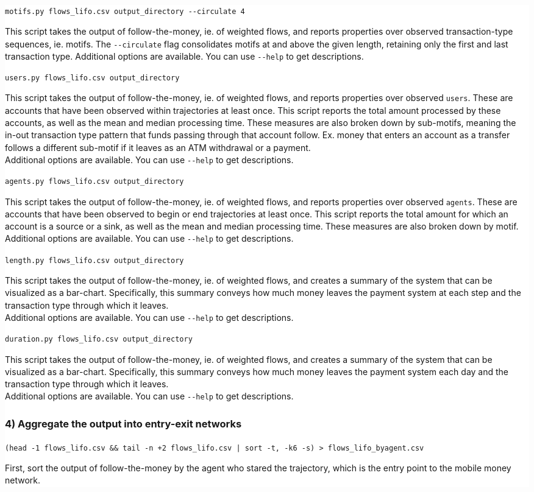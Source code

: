 ```
motifs.py flows_lifo.csv output_directory --circulate 4
```
This script takes the output of follow-the-money, ie. of weighted flows, and reports
properties over observed transaction-type sequences, ie. motifs. The `--circulate`
flag consolidates motifs at and above the given length, retaining only the first
and last transaction type.
Additional options are available. You can use `--help` to get descriptions.

```
users.py flows_lifo.csv output_directory
```
This script takes the output of follow-the-money, ie. of weighted flows, and reports
properties over observed `users`. These are accounts that have been observed within
trajectories at least once. This script reports the total amount processed by these
accounts, as well as the mean and median processing time. These measures are also
broken down by sub-motifs, meaning the in-out transaction type pattern that funds
passing through that account follow. Ex. money that enters an account as a transfer
follows a different sub-motif if it leaves as an ATM withdrawal or a payment.   
Additional options are available. You can use `--help` to get descriptions.

```
agents.py flows_lifo.csv output_directory
```
This script takes the output of follow-the-money, ie. of weighted flows, and reports
properties over observed `agents`. These are accounts that have been observed to begin
or end trajectories at least once. This script reports the total amount for which
an account is a source or a sink, as well as the mean and median processing time.
These measures are also broken down by motif.   
Additional options are available. You can use `--help` to get descriptions.

```
length.py flows_lifo.csv output_directory
```
This script takes the output of follow-the-money, ie. of weighted flows, and creates
a summary of the system that can be visualized as a bar-chart. Specifically, this
summary conveys how much money leaves the payment system at each step and the
transaction type through which it leaves.  
Additional options are available. You can use `--help` to get descriptions.

```
duration.py flows_lifo.csv output_directory
```
This script takes the output of follow-the-money, ie. of weighted flows, and creates
a summary of the system that can be visualized as a bar-chart. Specifically, this
summary conveys how much money leaves the payment system each day and the
transaction type through which it leaves.   
Additional options are available. You can use `--help` to get descriptions.

### 4) Aggregate the output into entry-exit networks
```
(head -1 flows_lifo.csv && tail -n +2 flows_lifo.csv | sort -t, -k6 -s) > flows_lifo_byagent.csv
```
First, sort the output of follow-the-money by the agent who stared the trajectory,
which is the entry point to the mobile money network.
